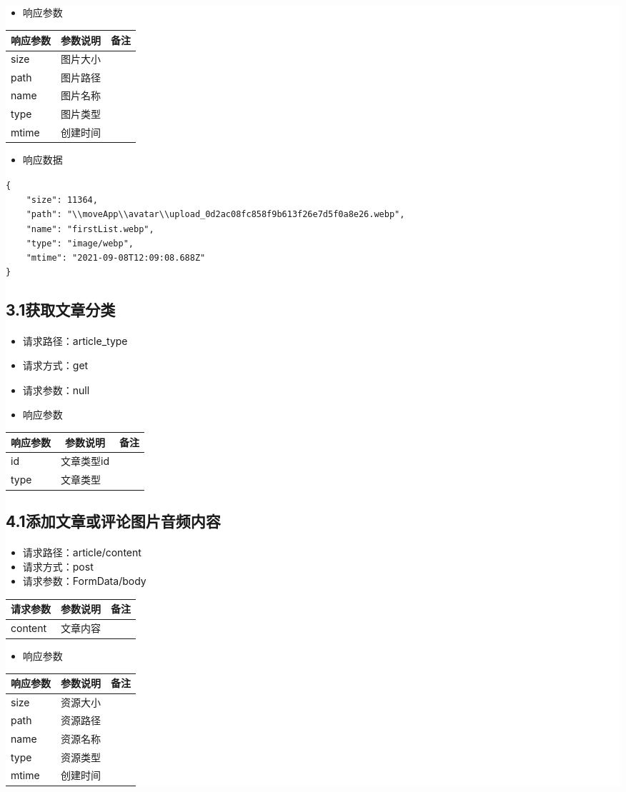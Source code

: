 - 响应参数

| 响应参数 | 参数说明 | 备注 |
| -------- | -------- | ---- |
| size     | 图片大小 |      |
| path     | 图片路径 |      |
| name     | 图片名称 |      |
| type     | 图片类型 |      |
| mtime    | 创建时间 |      |

- 响应数据

```
{
    "size": 11364,
    "path": "\\moveApp\\avatar\\upload_0d2ac08fc858f9b613f26e7d5f0a8e26.webp",
    "name": "firstList.webp",
    "type": "image/webp",
    "mtime": "2021-09-08T12:09:08.688Z"
}
```



## 3.1获取文章分类

- 请求路径：article_type
- 请求方式：get
- 请求参数：null

- 响应参数

| 响应参数 | 参数说明   | 备注 |
| -------- | ---------- | ---- |
| id       | 文章类型id |      |
| type     | 文章类型   |      |

## 4.1添加文章或评论图片音频内容

- 请求路径：article/content
- 请求方式：post
- 请求参数：FormData/body

| 请求参数 | 参数说明 | 备注 |
| -------- | -------- | ---- |
| content  | 文章内容 |      |

- 响应参数

| 响应参数 | 参数说明 | 备注 |
| -------- | -------- | ---- |
| size     | 资源大小 |      |
| path     | 资源路径 |      |
| name     | 资源名称 |      |
| type     | 资源类型 |      |
| mtime    | 创建时间 |      |

